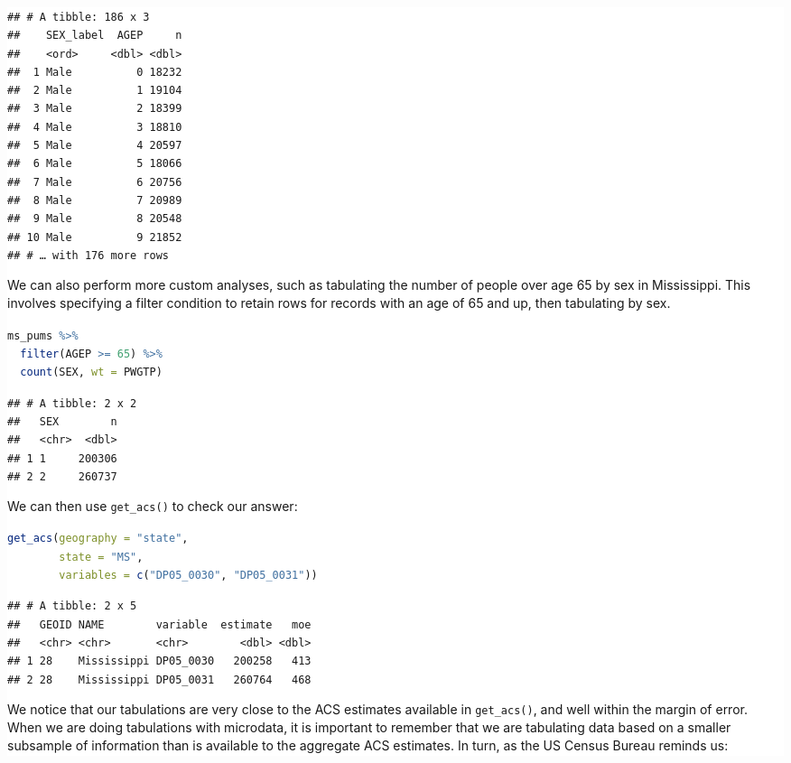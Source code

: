```
## # A tibble: 186 x 3
##    SEX_label  AGEP     n
##    <ord>     <dbl> <dbl>
##  1 Male          0 18232
##  2 Male          1 19104
##  3 Male          2 18399
##  4 Male          3 18810
##  5 Male          4 20597
##  6 Male          5 18066
##  7 Male          6 20756
##  8 Male          7 20989
##  9 Male          8 20548
## 10 Male          9 21852
## # … with 176 more rows
```

We can also perform more custom analyses, such as tabulating the number of people over age 65 by sex in Mississippi.  This involves specifying a filter condition to retain rows for records with an age of 65 and up, then tabulating by sex.  


```r
ms_pums %>%
  filter(AGEP >= 65) %>%
  count(SEX, wt = PWGTP)
```

```
## # A tibble: 2 x 2
##   SEX        n
##   <chr>  <dbl>
## 1 1     200306
## 2 2     260737
```

We can then use `get_acs()` to check our answer: 


```r
get_acs(geography = "state",
        state = "MS",
        variables = c("DP05_0030", "DP05_0031"))
```

```
## # A tibble: 2 x 5
##   GEOID NAME        variable  estimate   moe
##   <chr> <chr>       <chr>        <dbl> <dbl>
## 1 28    Mississippi DP05_0030   200258   413
## 2 28    Mississippi DP05_0031   260764   468
```


We notice that our tabulations are very close to the ACS estimates available in `get_acs()`, and well within the margin of error.  When we are doing tabulations with microdata, it is important to remember that we are tabulating data based on a smaller subsample of information than is available to the aggregate ACS estimates.  In turn, as the US Census Bureau reminds us:  
